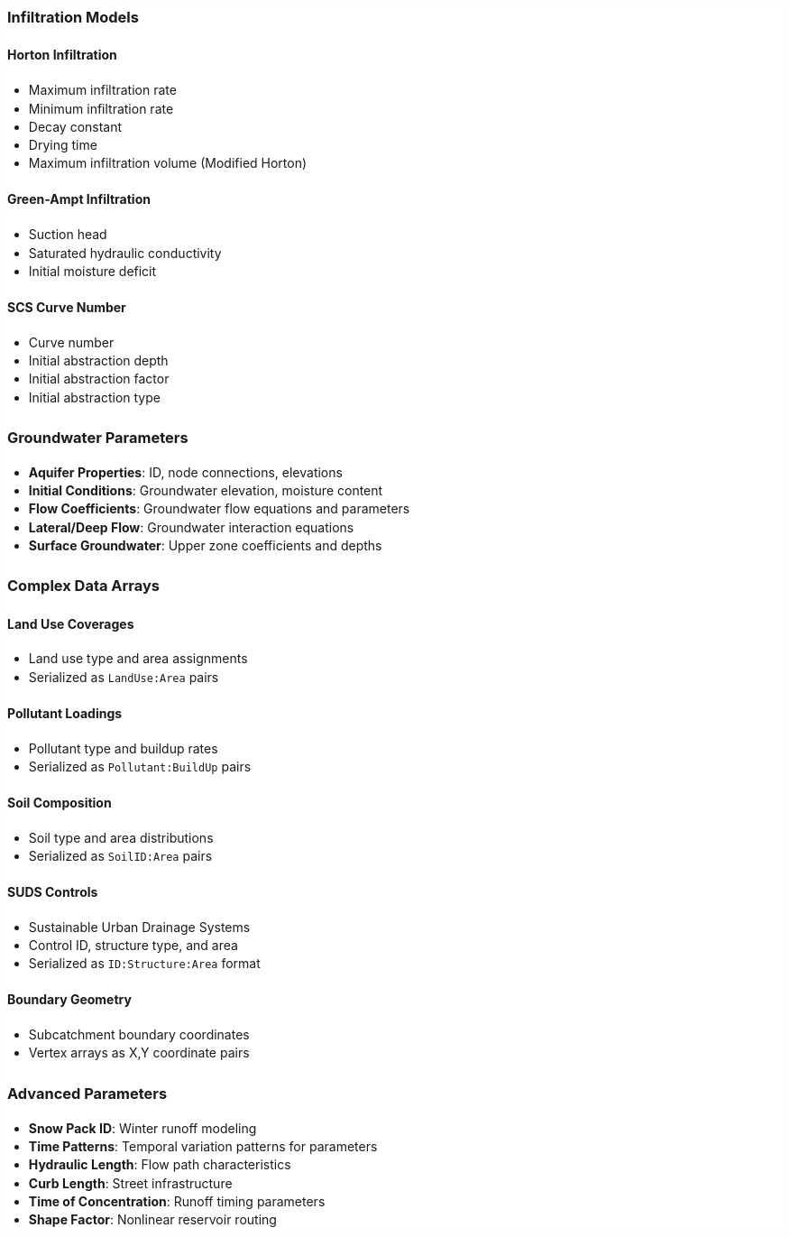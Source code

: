 ### **Infiltration Models**
#### **Horton Infiltration**
- Maximum infiltration rate
- Minimum infiltration rate  
- Decay constant
- Drying time
- Maximum infiltration volume (Modified Horton)

#### **Green-Ampt Infiltration**
- Suction head
- Saturated hydraulic conductivity
- Initial moisture deficit

#### **SCS Curve Number**
- Curve number
- Initial abstraction depth
- Initial abstraction factor
- Initial abstraction type

### **Groundwater Parameters**
- **Aquifer Properties**: ID, node connections, elevations
- **Initial Conditions**: Groundwater elevation, moisture content
- **Flow Coefficients**: Groundwater flow equations and parameters
- **Lateral/Deep Flow**: Groundwater interaction equations
- **Surface Groundwater**: Upper zone coefficients and depths

### **Complex Data Arrays**
#### **Land Use Coverages**
- Land use type and area assignments
- Serialized as `LandUse:Area` pairs

#### **Pollutant Loadings**
- Pollutant type and buildup rates
- Serialized as `Pollutant:BuildUp` pairs

#### **Soil Composition**
- Soil type and area distributions
- Serialized as `SoilID:Area` pairs

#### **SUDS Controls**
- Sustainable Urban Drainage Systems
- Control ID, structure type, and area
- Serialized as `ID:Structure:Area` format

#### **Boundary Geometry**
- Subcatchment boundary coordinates
- Vertex arrays as X,Y coordinate pairs

### **Advanced Parameters**
- **Snow Pack ID**: Winter runoff modeling
- **Time Patterns**: Temporal variation patterns for parameters
- **Hydraulic Length**: Flow path characteristics
- **Curb Length**: Street infrastructure
- **Time of Concentration**: Runoff timing parameters
- **Shape Factor**: Nonlinear reservoir routing
